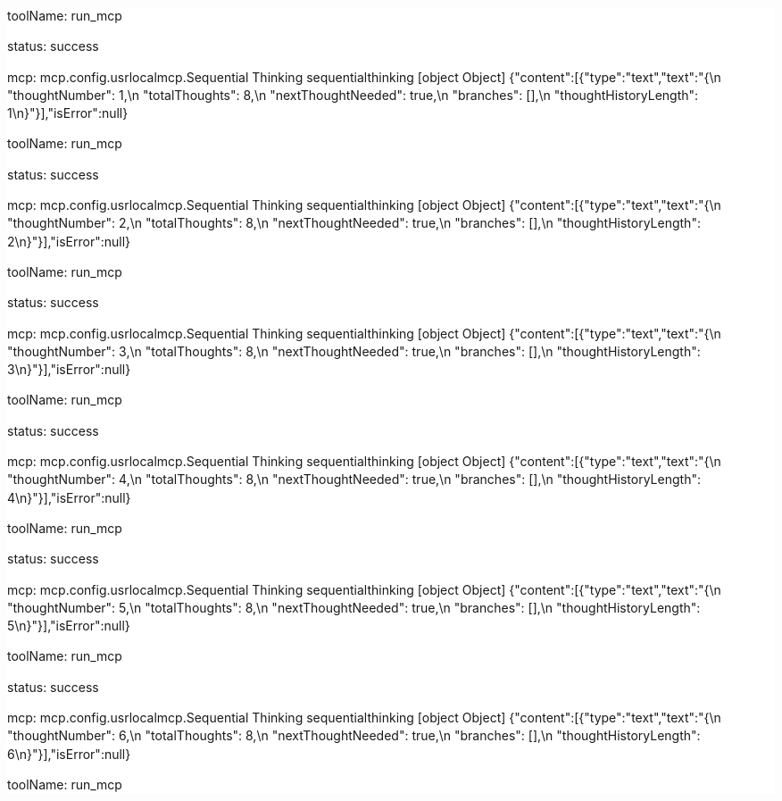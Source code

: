             
toolName: run_mcp
            
status: success
          
mcp: mcp.config.usrlocalmcp.Sequential Thinking sequentialthinking [object Object]
 {"content":[{"type":"text","text":"{\n  \"thoughtNumber\": 1,\n  \"totalThoughts\": 8,\n  \"nextThoughtNeeded\": true,\n  \"branches\": [],\n  \"thoughtHistoryLength\": 1\n}"}],"isError":null}
          

        
            
toolName: run_mcp
            
status: success
          
mcp: mcp.config.usrlocalmcp.Sequential Thinking sequentialthinking [object Object]
 {"content":[{"type":"text","text":"{\n  \"thoughtNumber\": 2,\n  \"totalThoughts\": 8,\n  \"nextThoughtNeeded\": true,\n  \"branches\": [],\n  \"thoughtHistoryLength\": 2\n}"}],"isError":null}
          

        
            
toolName: run_mcp
            
status: success
          
mcp: mcp.config.usrlocalmcp.Sequential Thinking sequentialthinking [object Object]
 {"content":[{"type":"text","text":"{\n  \"thoughtNumber\": 3,\n  \"totalThoughts\": 8,\n  \"nextThoughtNeeded\": true,\n  \"branches\": [],\n  \"thoughtHistoryLength\": 3\n}"}],"isError":null}
          

        
            
toolName: run_mcp
            
status: success
          
mcp: mcp.config.usrlocalmcp.Sequential Thinking sequentialthinking [object Object]
 {"content":[{"type":"text","text":"{\n  \"thoughtNumber\": 4,\n  \"totalThoughts\": 8,\n  \"nextThoughtNeeded\": true,\n  \"branches\": [],\n  \"thoughtHistoryLength\": 4\n}"}],"isError":null}
          

        
            
toolName: run_mcp
            
status: success
          
mcp: mcp.config.usrlocalmcp.Sequential Thinking sequentialthinking [object Object]
 {"content":[{"type":"text","text":"{\n  \"thoughtNumber\": 5,\n  \"totalThoughts\": 8,\n  \"nextThoughtNeeded\": true,\n  \"branches\": [],\n  \"thoughtHistoryLength\": 5\n}"}],"isError":null}
          

        
            
toolName: run_mcp
            
status: success
          
mcp: mcp.config.usrlocalmcp.Sequential Thinking sequentialthinking [object Object]
 {"content":[{"type":"text","text":"{\n  \"thoughtNumber\": 6,\n  \"totalThoughts\": 8,\n  \"nextThoughtNeeded\": true,\n  \"branches\": [],\n  \"thoughtHistoryLength\": 6\n}"}],"isError":null}
          

        
            
toolName: run_mcp
            